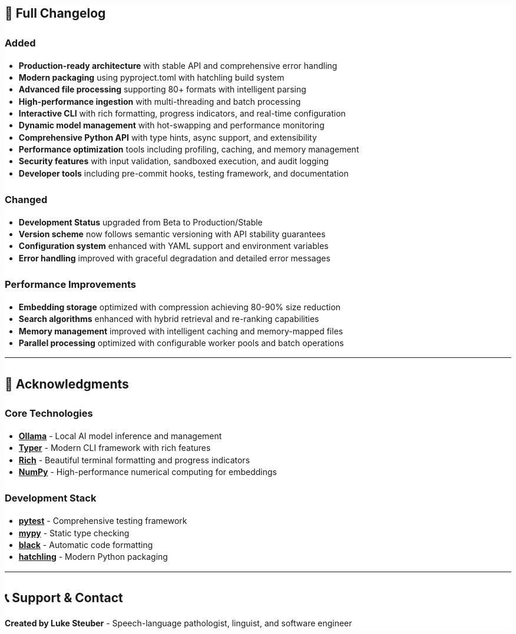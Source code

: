 
## 📝 Full Changelog

### Added
- **Production-ready architecture** with stable API and comprehensive error handling
- **Modern packaging** using pyproject.toml with hatchling build system
- **Advanced file processing** supporting 80+ formats with intelligent parsing
- **High-performance ingestion** with multi-threading and batch processing
- **Interactive CLI** with rich formatting, progress indicators, and real-time configuration
- **Dynamic model management** with hot-swapping and performance monitoring
- **Comprehensive Python API** with type hints, async support, and extensibility
- **Performance optimization** tools including profiling, caching, and memory management
- **Security features** with input validation, sandboxed execution, and audit logging
- **Developer tools** including pre-commit hooks, testing framework, and documentation

### Changed
- **Development Status** upgraded from Beta to Production/Stable
- **Version scheme** now follows semantic versioning with API stability guarantees
- **Configuration system** enhanced with YAML support and environment variables
- **Error handling** improved with graceful degradation and detailed error messages

### Performance Improvements
- **Embedding storage** optimized with compression achieving 80-90% size reduction
- **Search algorithms** enhanced with hybrid retrieval and re-ranking capabilities
- **Memory management** improved with intelligent caching and memory-mapped files
- **Parallel processing** optimized with configurable worker pools and batch operations

---

## 🙏 Acknowledgments

### Core Technologies
- **[Ollama](https://ollama.ai/)** - Local AI model inference and management
- **[Typer](https://typer.tiangolo.com/)** - Modern CLI framework with rich features
- **[Rich](https://rich.readthedocs.io/)** - Beautiful terminal formatting and progress indicators
- **[NumPy](https://numpy.org/)** - High-performance numerical computing for embeddings

### Development Stack
- **[pytest](https://pytest.org/)** - Comprehensive testing framework
- **[mypy](https://mypy.readthedocs.io/)** - Static type checking
- **[black](https://black.readthedocs.io/)** - Automatic code formatting
- **[hatchling](https://hatch.pypa.io/)** - Modern Python packaging

---

## 📞 Support & Contact

**Created by Luke Steuber** - Speech-language pathologist, linguist, and software engineer
